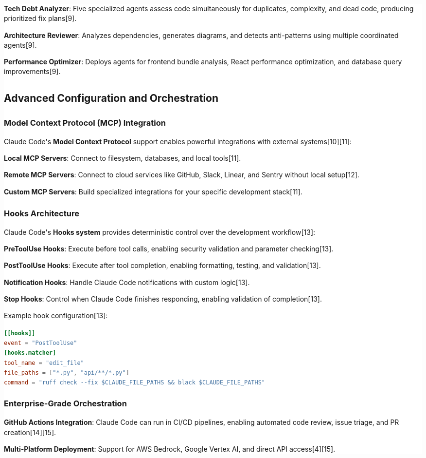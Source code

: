 **Tech Debt Analyzer**: Five specialized agents assess code simultaneously for duplicates, complexity, and dead code, producing prioritized fix plans[9].

**Architecture Reviewer**: Analyzes dependencies, generates diagrams, and detects anti-patterns using multiple coordinated agents[9].

**Performance Optimizer**: Deploys agents for frontend bundle analysis, React performance optimization, and database query improvements[9].

## Advanced Configuration and Orchestration

### Model Context Protocol (MCP) Integration

Claude Code's **Model Context Protocol** support enables powerful integrations with external systems[10][11]:

**Local MCP Servers**: Connect to filesystem, databases, and local tools[11].

**Remote MCP Servers**: Connect to cloud services like GitHub, Slack, Linear, and Sentry without local setup[12].

**Custom MCP Servers**: Build specialized integrations for your specific development stack[11].

### Hooks Architecture

Claude Code's **Hooks system** provides deterministic control over the development workflow[13]:

**PreToolUse Hooks**: Execute before tool calls, enabling security validation and parameter checking[13].

**PostToolUse Hooks**: Execute after tool completion, enabling formatting, testing, and validation[13].

**Notification Hooks**: Handle Claude Code notifications with custom logic[13].

**Stop Hooks**: Control when Claude Code finishes responding, enabling validation of completion[13].

Example hook configuration[13]:

```toml
[[hooks]]
event = "PostToolUse"
[hooks.matcher]
tool_name = "edit_file"
file_paths = ["*.py", "api/**/*.py"]
command = "ruff check --fix $CLAUDE_FILE_PATHS && black $CLAUDE_FILE_PATHS"
```


### Enterprise-Grade Orchestration

**GitHub Actions Integration**: Claude Code can run in CI/CD pipelines, enabling automated code review, issue triage, and PR creation[14][15].

**Multi-Platform Deployment**: Support for AWS Bedrock, Google Vertex AI, and direct API access[4][15].

